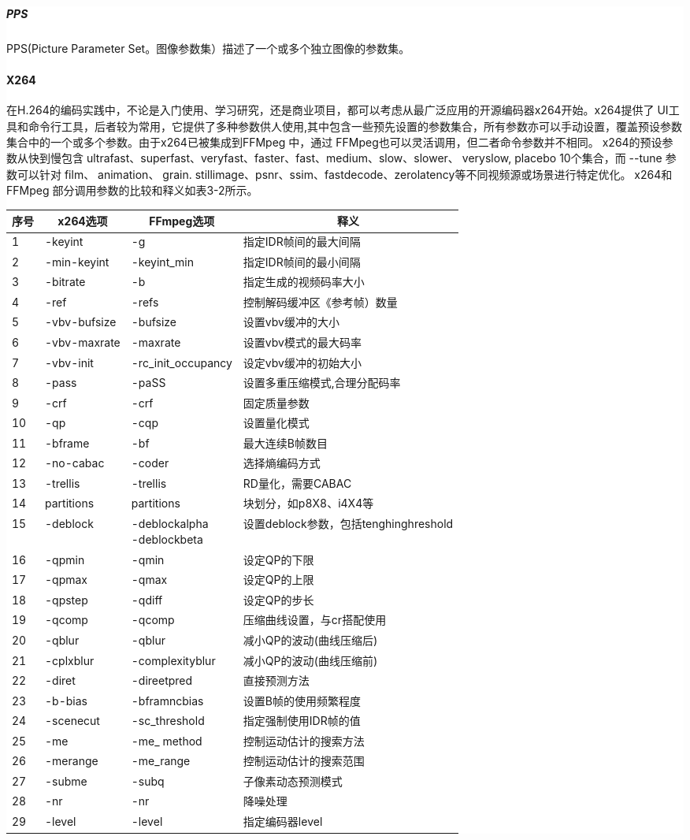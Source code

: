 ##### PPS

PPS(Picture Parameter Set。图像参数集）描述了一个或多个独立图像的参数集。

#### X264

在H.264的编码实践中，不论是入门使用、学习研究，还是商业项目，都可以考虑从最广泛应用的开源编码器x264开始。x264提供了 UI工具和命令行工具，后者较为常用，它提供了多种参数供人使用,其中包含一些预先设置的参数集合，所有参数亦可以手动设置，覆盖预设参数集合中的一个或多个参数。由于x264已被集成到FFMpeg 中，通过 FFMpeg也可以灵活调用，但二者命令参数并不相同。
x264的预设参数从快到慢包含 ultrafast、superfast、veryfast、faster、fast、medium、slow、slower、 veryslow, placebo 10个集合，而 --tune 参数可以针对 film、 animation、 grain. stillimage、psnr、ssim、fastdecode、zerolatency等不同视频源或场景进行特定优化。
x264和 FFMpeg 部分调用参数的比较和释义如表3-2所示。

| 序号 | x264选项                  | FFmpeg选项                      | 释义                                  |
| ---- | ------------------------- | ------------------------------- | ------------------------------------- |
| 1    | -keyint                   | -g                              | 指定IDR帧间的最大间隔                 |
| 2    | -min-keyint               | -keyint_min                     | 指定IDR帧间的最小间隔                 |
| 3    | -bitrate                  | -b                              | 指定生成的视频码率大小                |
| 4    | -ref                      | -refs                           | 控制解码缓冲区《参考帧）数量          |
| 5    | -vbv-bufsize              | -bufsize                        | 设置vbv缓冲的大小                     |
| 6    | -vbv-maxrate              | -maxrate                        | 设置vbv模式的最大码率                 |
| 7    | -vbv-init                 | -rc_init_occupancy              | 设定vbv缓冲的初始大小                 |
| 8    | -pass                     | -paSS                           | 设置多重压缩模式,合理分配码率         |
| 9    | -crf                      | -crf                            | 固定质量参数                          |
| 10   | -qp                       | -cqp                            | 设置量化模式                          |
| 11   | -bframe                   | -bf                             | 最大连续B帧数目                       |
| 12   | -no-cabac                 | -coder                          | 选择熵编码方式                        |
| 13   | -trellis                  | -trellis                        | RD量化，需要CABAC                     |
| 14   | partitions                | partitions                      | 块划分，如p8X8、i4X4等                |
| 15   | -deblock                  | -deblockalpha<br />-deblockbeta | 设置deblock参数，包括tenghinghreshold |
| 16   | -qpmin                    | -qmin                           | 设定QP的下限                          |
| 17   | -qpmax                    | -qmax                           | 设定QP的上限                          |
| 18   | -qpstep                   | -qdiff                          | 设定QP的步长                          |
| 19   | -qcomp                    | -qcomp                          | 压缩曲线设置，与cr搭配使用            |
| 20   | -qblur                    | -qblur                          | 减小QP的波动(曲线压缩后)              |
| 21   | -cplxblur                 | -complexityblur                 | 减小QP的波动(曲线压缩前)              |
| 22   | -diret                    | -direetpred                     | 直接预测方法                          |
| 23   | -b-bias                   | -bframncbias                    | 设置B帧的使用频繁程度                 |
| 24   | -scenecut                 | -sc_threshold                   | 指定强制使用IDR帧的值                 |
| 25   | -me                       | -me_ method                     | 控制运动估计的搜索方法                |
| 26   | -merange                  | -me_range                       | 控制运动估计的搜索范围                |
| 27   | -subme                    | -subq                           | 子像素动态预测模式                    |
| 28   | -nr                       | -nr                             | 降噪处理                              |
| 29   | -level                    | -level                          | 指定编码器level                       |